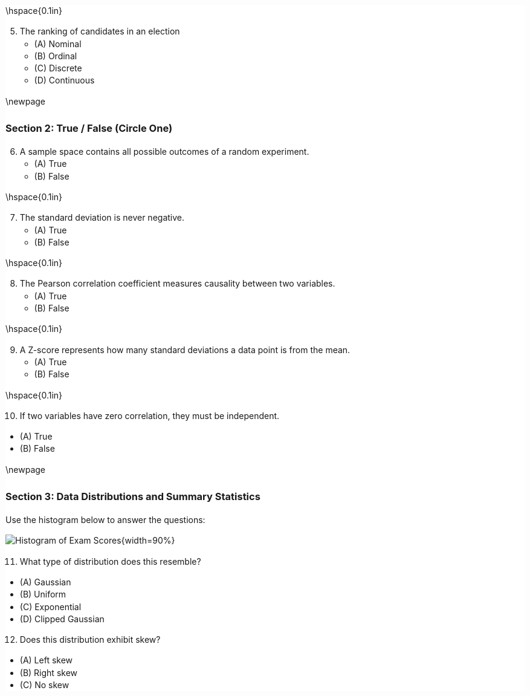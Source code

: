 \hspace{0.1in}

5. The ranking of candidates in an election
   - (A) Nominal
   - (B) Ordinal
   - (C) Discrete
   - (D) Continuous

\newpage

### Section 2: True / False (Circle One)

6. A sample space contains all possible outcomes of a random experiment.
   - (A) True
   - (B) False

\hspace{0.1in}

7. The standard deviation is never negative.
   - (A) True
   - (B) False

\hspace{0.1in}

8. The Pearson correlation coefficient measures causality between two variables.
   - (A) True
   - (B) False

\hspace{0.1in}

9. A Z-score represents how many standard deviations a data point is from the mean.
   - (A) True
   - (B) False

\hspace{0.1in}

10. If two variables have zero correlation, they must be independent.
   - (A) True
   - (B) False

\newpage

### Section 3: Data Distributions and Summary Statistics

Use the histogram below to answer the questions:

![Histogram of Exam Scores](Exam_Scores_Histogram.png){width=90%}

11. What type of distribution does this resemble?
   - (A) Gaussian
   - (B) Uniform
   - (C) Exponential
   - (D) Clipped Gaussian

12. Does this distribution exhibit skew?
   - (A) Left skew
   - (B) Right skew
   - (C) No skew
